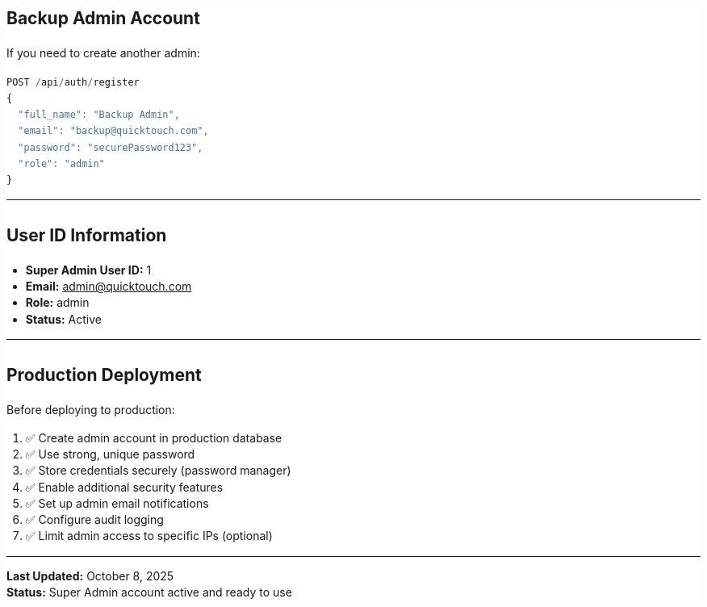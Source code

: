 ## Backup Admin Account

If you need to create another admin:

```javascript
POST /api/auth/register
{
  "full_name": "Backup Admin",
  "email": "backup@quicktouch.com",
  "password": "securePassword123",
  "role": "admin"
}
```

---

## User ID Information

- **Super Admin User ID:** 1
- **Email:** admin@quicktouch.com
- **Role:** admin
- **Status:** Active

---

## Production Deployment

Before deploying to production:

1. ✅ Create admin account in production database
2. ✅ Use strong, unique password
3. ✅ Store credentials securely (password manager)
4. ✅ Enable additional security features
5. ✅ Set up admin email notifications
6. ✅ Configure audit logging
7. ✅ Limit admin access to specific IPs (optional)

---

**Last Updated:** October 8, 2025  
**Status:** Super Admin account active and ready to use

